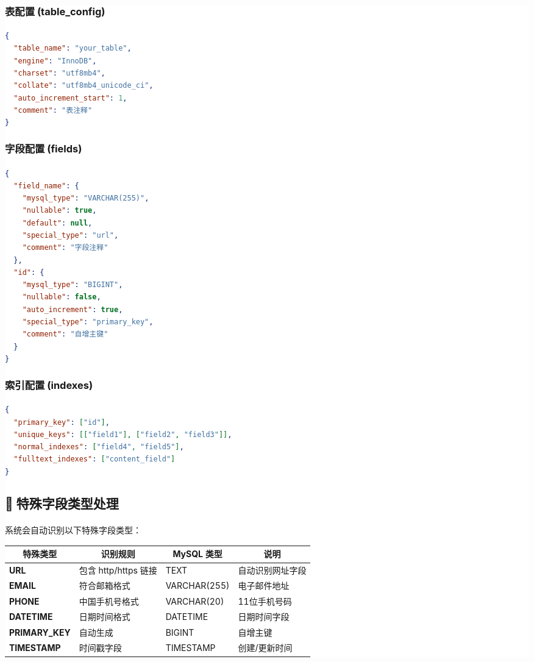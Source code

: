 ### 表配置 (table_config)
```json
{
  "table_name": "your_table",
  "engine": "InnoDB",
  "charset": "utf8mb4",
  "collate": "utf8mb4_unicode_ci",
  "auto_increment_start": 1,
  "comment": "表注释"
}
```

### 字段配置 (fields)
```json
{
  "field_name": {
    "mysql_type": "VARCHAR(255)",
    "nullable": true,
    "default": null,
    "special_type": "url",
    "comment": "字段注释"
  },
  "id": {
    "mysql_type": "BIGINT",
    "nullable": false,
    "auto_increment": true,
    "special_type": "primary_key",
    "comment": "自增主键"
  }
}
```

### 索引配置 (indexes)
```json
{
  "primary_key": ["id"],
  "unique_keys": [["field1"], ["field2", "field3"]],
  "normal_indexes": ["field4", "field5"],
  "fulltext_indexes": ["content_field"]
}
```

## 🎯 特殊字段类型处理

系统会自动识别以下特殊字段类型：

| 特殊类型 | 识别规则 | MySQL 类型 | 说明 |
|---------|---------|-----------|------|
| **URL** | 包含 http/https 链接 | TEXT | 自动识别网址字段 |
| **EMAIL** | 符合邮箱格式 | VARCHAR(255) | 电子邮件地址 |
| **PHONE** | 中国手机号格式 | VARCHAR(20) | 11位手机号码 |
| **DATETIME** | 日期时间格式 | DATETIME | 日期时间字段 |
| **PRIMARY_KEY** | 自动生成 | BIGINT | 自增主键 |
| **TIMESTAMP** | 时间戳字段 | TIMESTAMP | 创建/更新时间 |

